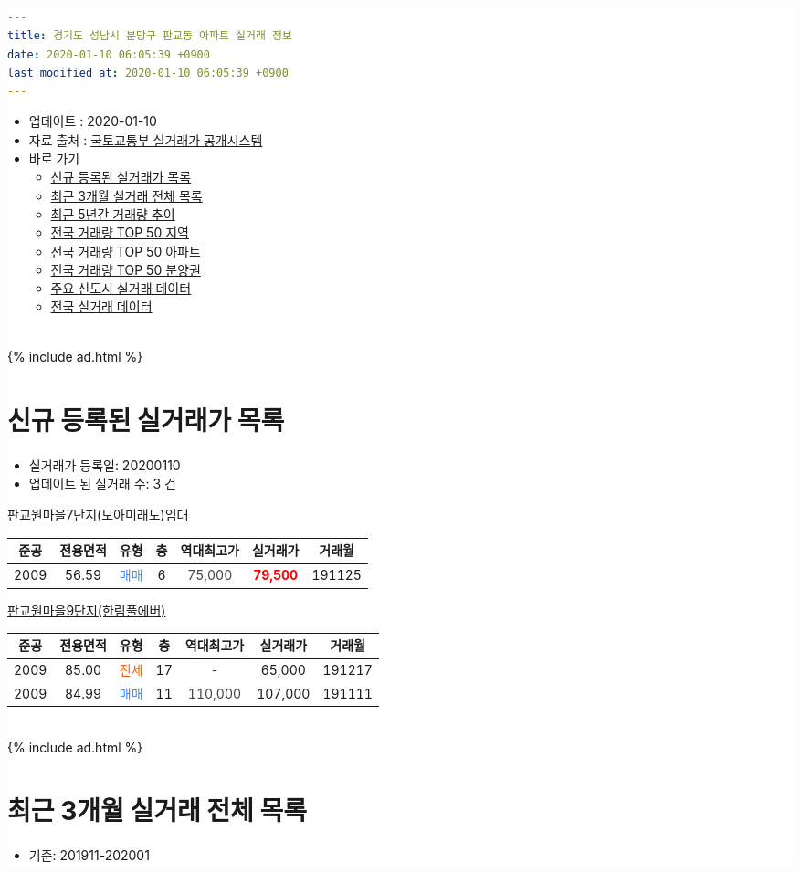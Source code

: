 ```yaml
---
title: 경기도 성남시 분당구 판교동 아파트 실거래 정보
date: 2020-01-10 06:05:39 +0900
last_modified_at: 2020-01-10 06:05:39 +0900
---
```


* 업데이트 : 2020-01-10
* 자료 출처 : [국토교통부 실거래가 공개시스템](http://rt.molit.go.kr)
* 바로 가기
    * [신규 등록된 실거래가 목록](#신규-등록된-실거래가-목록)
    * [최근 3개월 실거래 전체 목록](#최근-3개월-실거래-전체-목록)
    * [최근 5년간 거래량 추이](#최근-5년간-거래량-추이)
    * [전국 거래량 TOP 50 지역](https://inasie.github.io/apt-trade-info/최근-3개월-전국에서-가장-거래가-많이-발생한-지역)
    * [전국 거래량 TOP 50 아파트](https://inasie.github.io/apt-trade-info/최근-3개월-전국에서-가장-거래가-많이-발생한-아파트)
    * [전국 거래량 TOP 50 분양권](https://inasie.github.io/apt-trade-info/최근-3개월-전국에서-가장-거래가-많이-발생한-분양권)
    * [주요 신도시 실거래 데이터](https://inasie.github.io/apt-trade-info/주요-신도시)
    * [전국 실거래 데이터](https://inasie.github.io/apt-trade-info/전국)
<br>
{% include ad.html %}
<br>

# 신규 등록된 실거래가 목록
* 실거래가 등록일: 20200110
* 업데이트 된 실거래 수: 3 건


[판교원마을7단지(모아미래도)임대](https://search.naver.com/search.naver?query=%EA%B2%BD%EA%B8%B0%EB%8F%84+%EC%84%B1%EB%82%A8%EC%8B%9C+%EB%B6%84%EB%8B%B9%EA%B5%AC+%ED%8C%90%EA%B5%90%EB%8F%99+%ED%8C%90%EA%B5%90%EC%9B%90%EB%A7%88%EC%9D%847%EB%8B%A8%EC%A7%80%28%EB%AA%A8%EC%95%84%EB%AF%B8%EB%9E%98%EB%8F%84%29%EC%9E%84%EB%8C%80)

|준공|전용면적|유형|층|역대최고가|실거래가|거래월|
|:---:|:---:|:---:|:---:|:---:|:---:|:---:|
|2009|56.59|<span style="color:#4285f3">매매</span>|6|<span style="color:#444444">75,000</span>|<b><span style="color:#ff0000">79,500</span></b>|191125|

[판교원마을9단지(한림풀에버)](https://search.naver.com/search.naver?query=%EA%B2%BD%EA%B8%B0%EB%8F%84+%EC%84%B1%EB%82%A8%EC%8B%9C+%EB%B6%84%EB%8B%B9%EA%B5%AC+%ED%8C%90%EA%B5%90%EB%8F%99+%ED%8C%90%EA%B5%90%EC%9B%90%EB%A7%88%EC%9D%849%EB%8B%A8%EC%A7%80%28%ED%95%9C%EB%A6%BC%ED%92%80%EC%97%90%EB%B2%84%29)

|준공|전용면적|유형|층|역대최고가|실거래가|거래월|
|:---:|:---:|:---:|:---:|:---:|:---:|:---:|
|2009|85.00|<span style="color:#ff5a00">전세</span>|17|<span style="color:#444444">-</span>|65,000|191217|
|2009|84.99|<span style="color:#4285f3">매매</span>|11|<span style="color:#444444">110,000</span>|107,000|191111|


<br>
{% include ad.html %}
<br>

# 최근 3개월 실거래 전체 목록
* 기준: 201911-202001
